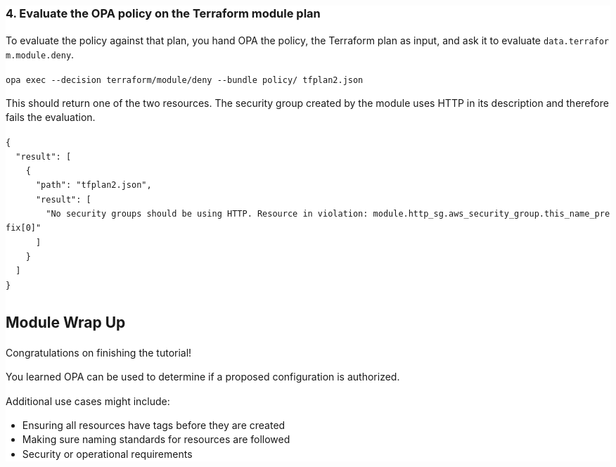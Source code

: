 ### 4. Evaluate the OPA policy on the Terraform module plan

To evaluate the policy against that plan, you hand OPA the policy, the Terraform plan as input, and
ask it to evaluate `data.terraform.module.deny`.

```shell
opa exec --decision terraform/module/deny --bundle policy/ tfplan2.json
```

This should return one of the two resources. The security group created by the module uses HTTP in its description and therefore fails the evaluation.

```shell
{
  "result": [
    {
      "path": "tfplan2.json",
      "result": [
        "No security groups should be using HTTP. Resource in violation: module.http_sg.aws_security_group.this_name_prefix[0]"
      ]
    }
  ]
}
```

## Module Wrap Up

Congratulations on finishing the tutorial!

You learned OPA can be used to determine if a proposed configuration is authorized.

Additional use cases might include:

* Ensuring all resources have tags before they are created
* Making sure naming standards for resources are followed
* Security or operational requirements